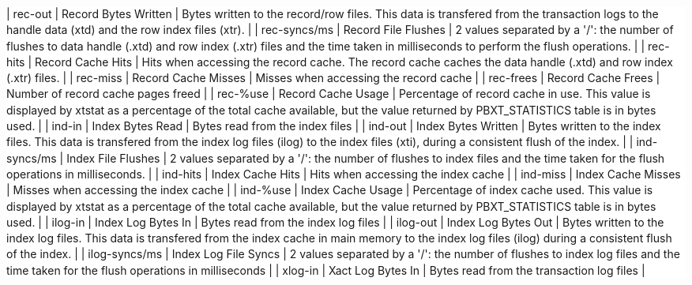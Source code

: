 | rec-out       | Record Bytes Written  | Bytes written to the record/row files. This data is transfered from the transaction logs to the handle data (xtd) and the row index files (xtr).                                                                                                                                                                                  |
| rec-syncs/ms  | Record File Flushes   | 2 values separated by a '/': the number of flushes to data handle (.xtd) and row index (.xtr) files and the time taken in milliseconds to perform the flush operations.                                                                                                                                                           |
| rec-hits      | Record Cache Hits     | Hits when accessing the record cache. The record cache caches the data handle (.xtd) and row index (.xtr) files.                                                                                                                                                                                                                  |
| rec-miss      | Record Cache Misses   | Misses when accessing the record cache                                                                                                                                                                                                                                                                                            |
| rec-frees     | Record Cache Frees    | Number of record cache pages freed                                                                                                                                                                                                                                                                                                |
| rec-%use      | Record Cache Usage    | Percentage of record cache in use. This value is displayed by xtstat as a percentage of the total cache available, but the value returned by PBXT\_STATISTICS table is in bytes used.                                                                                                                                             |
| ind-in        | Index Bytes Read      | Bytes read from the index files                                                                                                                                                                                                                                                                                                   |
| ind-out       | Index Bytes Written   | Bytes written to the index files. This data is transfered from the index log files (ilog) to the index files (xti), during a consistent flush of the index.                                                                                                                                                                       |
| ind-syncs/ms  | Index File Flushes    | 2 values separated by a '/': the number of flushes to index files and the time taken for the flush operations in milliseconds.                                                                                                                                                                                                    |
| ind-hits      | Index Cache Hits      | Hits when accessing the index cache                                                                                                                                                                                                                                                                                               |
| ind-miss      | Index Cache Misses    | Misses when accessing the index cache                                                                                                                                                                                                                                                                                             |
| ind-%use      | Index Cache Usage     | Percentage of index cache used. This value is displayed by xtstat as a percentage of the total cache available, but the value returned by PBXT\_STATISTICS table is in bytes used.                                                                                                                                                |
| ilog-in       | Index Log Bytes In    | Bytes read from the index log files                                                                                                                                                                                                                                                                                               |
| ilog-out      | Index Log Bytes Out   | Bytes written to the index log files. This data is transfered from the index cache in main memory to the index log files (ilog) during a consistent flush of the index.                                                                                                                                                           |
| ilog-syncs/ms | Index Log File Syncs  | 2 values separated by a '/': the number of flushes to index log files and the time taken for the flush operations in milliseconds                                                                                                                                                                                                 |
| xlog-in       | Xact Log Bytes In     | Bytes read from the transaction log files                                                                                                                                                                                                                                                                                         |